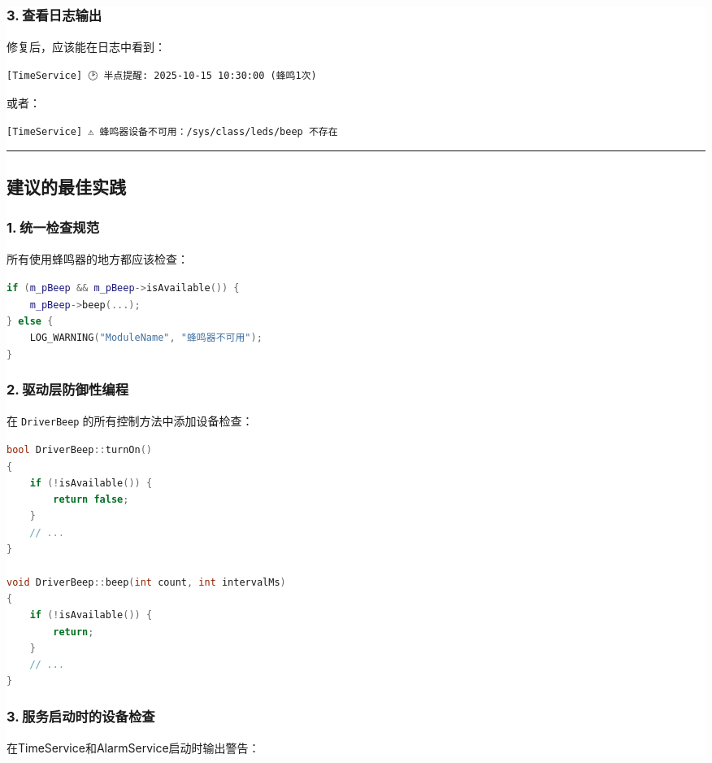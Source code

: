 ### 3. 查看日志输出

修复后，应该能在日志中看到：

```
[TimeService] 🕑 半点提醒: 2025-10-15 10:30:00 (蜂鸣1次)
```

或者：

```
[TimeService] ⚠ 蜂鸣器设备不可用：/sys/class/leds/beep 不存在
```

---

## 建议的最佳实践

### 1. 统一检查规范

所有使用蜂鸣器的地方都应该检查：

```cpp
if (m_pBeep && m_pBeep->isAvailable()) {
    m_pBeep->beep(...);
} else {
    LOG_WARNING("ModuleName", "蜂鸣器不可用");
}
```

### 2. 驱动层防御性编程

在 `DriverBeep` 的所有控制方法中添加设备检查：

```cpp
bool DriverBeep::turnOn()
{
    if (!isAvailable()) {
        return false;
    }
    // ...
}

void DriverBeep::beep(int count, int intervalMs)
{
    if (!isAvailable()) {
        return;
    }
    // ...
}
```

### 3. 服务启动时的设备检查

在TimeService和AlarmService启动时输出警告：
